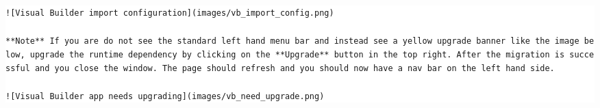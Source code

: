     ![Visual Builder import configuration](images/vb_import_config.png)

    **Note** If you are do not see the standard left hand menu bar and instead see a yellow upgrade banner like the image below, upgrade the runtime dependency by clicking on the **Upgrade** button in the top right. After the migration is successful and you close the window. The page should refresh and you should now have a nav bar on the left hand side.

    ![Visual Builder app needs upgrading](images/vb_need_upgrade.png)

